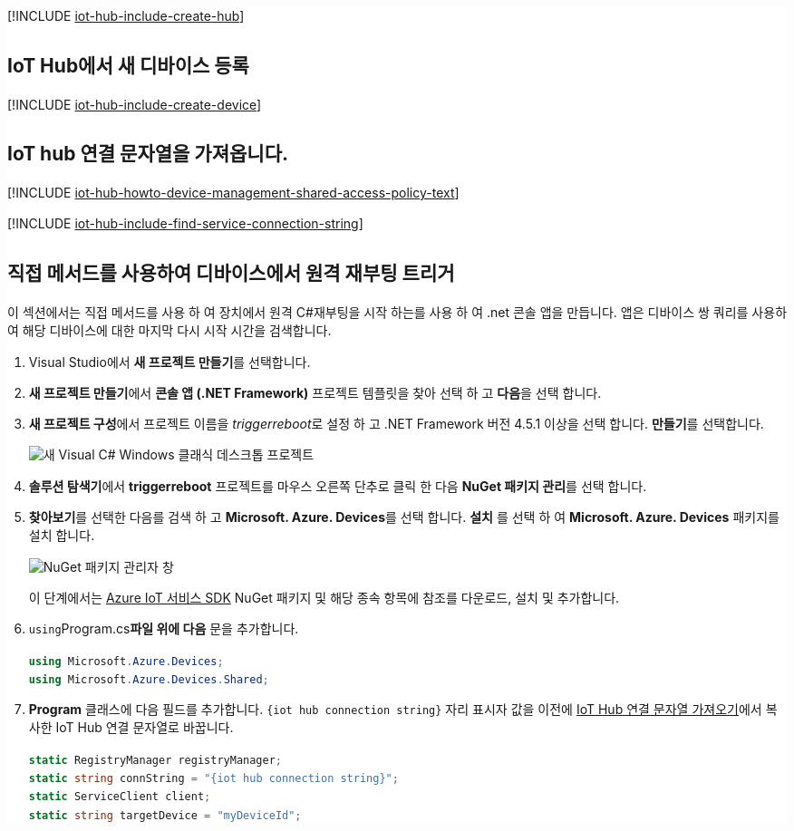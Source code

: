 [!INCLUDE [iot-hub-include-create-hub](../../includes/iot-hub-include-create-hub.md)]

## <a name="register-a-new-device-in-the-iot-hub"></a>IoT Hub에서 새 디바이스 등록

[!INCLUDE [iot-hub-include-create-device](../../includes/iot-hub-include-create-device.md)]

## <a name="get-the-iot-hub-connection-string"></a>IoT hub 연결 문자열을 가져옵니다.

[!INCLUDE [iot-hub-howto-device-management-shared-access-policy-text](../../includes/iot-hub-howto-device-management-shared-access-policy-text.md)]

[!INCLUDE [iot-hub-include-find-service-connection-string](../../includes/iot-hub-include-find-service-connection-string.md)]

## <a name="trigger-a-remote-reboot-on-the-device-using-a-direct-method"></a>직접 메서드를 사용하여 디바이스에서 원격 재부팅 트리거

이 섹션에서는 직접 메서드를 사용 하 여 장치에서 원격 C#재부팅을 시작 하는를 사용 하 여 .net 콘솔 앱을 만듭니다. 앱은 디바이스 쌍 쿼리를 사용하여 해당 디바이스에 대한 마지막 다시 시작 시간을 검색합니다.

1. Visual Studio에서 **새 프로젝트 만들기**를 선택합니다.

1. **새 프로젝트 만들기**에서 **콘솔 앱 (.NET Framework)** 프로젝트 템플릿을 찾아 선택 하 고 **다음**을 선택 합니다.

1. **새 프로젝트 구성**에서 프로젝트 이름을 *triggerreboot*로 설정 하 고 .NET Framework 버전 4.5.1 이상을 선택 합니다. **만들기**를 선택합니다.

    ![새 Visual C# Windows 클래식 데스크톱 프로젝트](./media/iot-hub-csharp-csharp-device-management-get-started/create-trigger-reboot-configure.png)

1. **솔루션 탐색기**에서 **triggerreboot** 프로젝트를 마우스 오른쪽 단추로 클릭 한 다음 **NuGet 패키지 관리**를 선택 합니다.

1. **찾아보기**를 선택한 다음를 검색 하 고 **Microsoft. Azure. Devices**를 선택 합니다. **설치** 를 선택 하 여 **Microsoft. Azure. Devices** 패키지를 설치 합니다.

    ![NuGet 패키지 관리자 창](./media/iot-hub-csharp-csharp-device-management-get-started/create-trigger-reboot-nuget-devices.png)

   이 단계에서는 [Azure IoT 서비스 SDK](https://www.nuget.org/packages/Microsoft.Azure.Devices/) NuGet 패키지 및 해당 종속 항목에 참조를 다운로드, 설치 및 추가합니다.

1. `using`Program.cs**파일 위에 다음** 문을 추가합니다.

   ```csharp
   using Microsoft.Azure.Devices;
   using Microsoft.Azure.Devices.Shared;
   ```

1. **Program** 클래스에 다음 필드를 추가합니다. `{iot hub connection string}` 자리 표시자 값을 이전에 [IoT Hub 연결 문자열 가져오기](#get-the-iot-hub-connection-string)에서 복사한 IoT Hub 연결 문자열로 바꿉니다.

   ```csharp
   static RegistryManager registryManager;
   static string connString = "{iot hub connection string}";
   static ServiceClient client;
   static string targetDevice = "myDeviceId";
   ```
